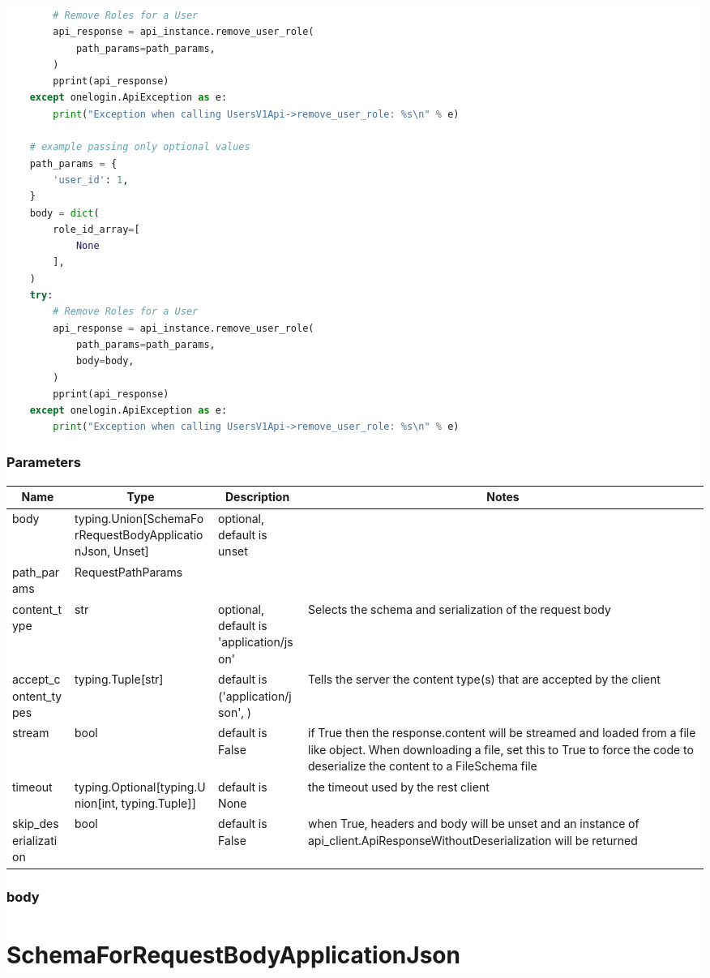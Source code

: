 ```python
        # Remove Roles for a User
        api_response = api_instance.remove_user_role(
            path_params=path_params,
        )
        pprint(api_response)
    except onelogin.ApiException as e:
        print("Exception when calling UsersV1Api->remove_user_role: %s\n" % e)

    # example passing only optional values
    path_params = {
        'user_id': 1,
    }
    body = dict(
        role_id_array=[
            None
        ],
    )
    try:
        # Remove Roles for a User
        api_response = api_instance.remove_user_role(
            path_params=path_params,
            body=body,
        )
        pprint(api_response)
    except onelogin.ApiException as e:
        print("Exception when calling UsersV1Api->remove_user_role: %s\n" % e)
```
### Parameters

Name | Type | Description  | Notes
------------- | ------------- | ------------- | -------------
body | typing.Union[SchemaForRequestBodyApplicationJson, Unset] | optional, default is unset |
path_params | RequestPathParams | |
content_type | str | optional, default is 'application/json' | Selects the schema and serialization of the request body
accept_content_types | typing.Tuple[str] | default is ('application/json', ) | Tells the server the content type(s) that are accepted by the client
stream | bool | default is False | if True then the response.content will be streamed and loaded from a file like object. When downloading a file, set this to True to force the code to deserialize the content to a FileSchema file
timeout | typing.Optional[typing.Union[int, typing.Tuple]] | default is None | the timeout used by the rest client
skip_deserialization | bool | default is False | when True, headers and body will be unset and an instance of api_client.ApiResponseWithoutDeserialization will be returned

### body

# SchemaForRequestBodyApplicationJson
